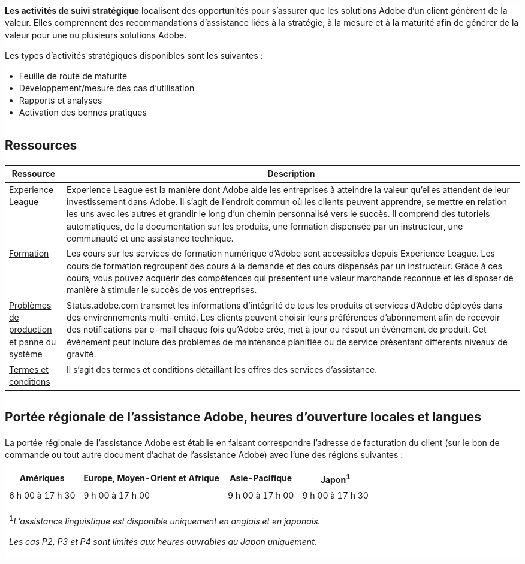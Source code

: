 **Les activités de suivi stratégique** localisent des opportunités pour s’assurer que les solutions Adobe d’un client génèrent de la valeur. Elles comprennent des recommandations d’assistance liées à la stratégie, à la mesure et à la maturité afin de générer de la valeur pour une ou plusieurs solutions Adobe.

Les types d’activités stratégiques disponibles sont les suivantes :

* Feuille de route de maturité
* Développement/mesure des cas d’utilisation
* Rapports et analyses
* Activation des bonnes pratiques

## Ressources

| Ressource | Description |
|--- |--- |
| [Experience League](https://experienceleague.adobe.com/fr?lang=fr) | Experience League est la manière dont Adobe aide les entreprises à atteindre la valeur qu’elles attendent de leur investissement dans Adobe. Il s’agit de l’endroit commun où les clients peuvent apprendre, se mettre en relation les uns avec les autres et grandir le long d’un chemin personnalisé vers le succès. Il comprend des tutoriels automatiques, de la documentation sur les produits, une formation dispensée par un instructeur, une communauté et une assistance technique. |
| [Formation](https://training.adobe.com/training/) | Les cours sur les services de formation numérique d’Adobe sont accessibles depuis Experience League. Les cours de formation regroupent des cours à la demande et des cours dispensés par un instructeur. Grâce à ces cours, vous pouvez acquérir des compétences qui présentent une valeur marchande reconnue et les disposer de manière à stimuler le succès de vos entreprises. |
| [Problèmes de production et panne du système](https://status.adobe.com/) | Status.adobe.com transmet les informations d’intégrité de tous les produits et services d’Adobe déployés dans des environnements multi-entité. Les clients peuvent choisir leurs préférences d’abonnement afin de recevoir des notifications par e-mail chaque fois qu’Adobe crée, met à jour ou résout un événement de produit. Cet événement peut inclure des problèmes de maintenance planifiée ou de service présentant différents niveaux de gravité. |
| [Termes et conditions](https://helpx.adobe.com/fr/support/programs/support-policies-terms-conditions.html) | Il s’agit des termes et conditions détaillant les offres des services d’assistance. |

## Portée régionale de l’assistance Adobe, heures d’ouverture locales et langues

La portée régionale de l’assistance Adobe est établie en faisant correspondre l’adresse de facturation du client (sur le bon de commande ou tout autre document d’achat de l’assistance Adobe) avec l’une des régions suivantes :

<table>
<thead>
  <tr>
    <th>Amériques</th>
    <th>Europe, Moyen-Orient et Afrique</th>
    <th>Asie-Pacifique</th>
    <th>Japon<sup>1</sup></th>
  </tr>
</thead>
<tbody>
  <tr>
    <td>6 h 00 à 17 h 30</td>
    <td>9 h 00 à 17 h 00</td>
    <td>9 h 00 à 17 h 00</td>
    <td>9 h 00 à 17 h 30</td>
  </tr>
  <tr>
    <td colspan="4">
      <p><sup>1</sup><i>L’assistance linguistique est disponible uniquement en anglais et en japonais.</i></p>
      <p><i>Les cas P2, P3 et P4 sont limités aux heures ouvrables au Japon uniquement.</i></p>
    </td>
  </tr>
</tbody>
</table>
